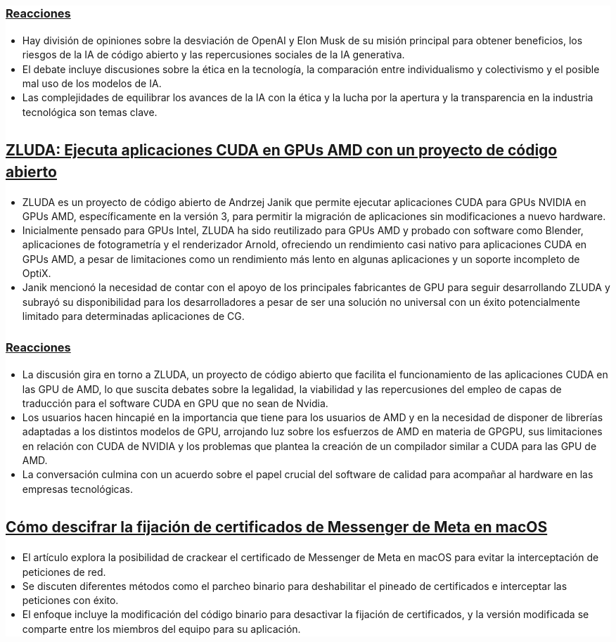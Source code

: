 ### [Reacciones](https://news.ycombinator.com/item?id=39611484)

- Hay división de opiniones sobre la desviación de OpenAI y Elon Musk de su misión principal para obtener beneficios, los riesgos de la IA de código abierto y las repercusiones sociales de la IA generativa.
- El debate incluye discusiones sobre la ética en la tecnología, la comparación entre individualismo y colectivismo y el posible mal uso de los modelos de IA.
- Las complejidades de equilibrar los avances de la IA con la ética y la lucha por la apertura y la transparencia en la industria tecnológica son temas clave.

## [ZLUDA: Ejecuta aplicaciones CUDA en GPUs AMD con un proyecto de código abierto](https://www.cgchannel.com/2024/02/open-source-project-zluda-lets-cuda-apps-run-on-amd-gpus/)

- ZLUDA es un proyecto de código abierto de Andrzej Janik que permite ejecutar aplicaciones CUDA para GPUs NVIDIA en GPUs AMD, específicamente en la versión 3, para permitir la migración de aplicaciones sin modificaciones a nuevo hardware.
- Inicialmente pensado para GPUs Intel, ZLUDA ha sido reutilizado para GPUs AMD y probado con software como Blender, aplicaciones de fotogrametría y el renderizador Arnold, ofreciendo un rendimiento casi nativo para aplicaciones CUDA en GPUs AMD, a pesar de limitaciones como un rendimiento más lento en algunas aplicaciones y un soporte incompleto de OptiX.
- Janik mencionó la necesidad de contar con el apoyo de los principales fabricantes de GPU para seguir desarrollando ZLUDA y subrayó su disponibilidad para los desarrolladores a pesar de ser una solución no universal con un éxito potencialmente limitado para determinadas aplicaciones de CG.

### [Reacciones](https://news.ycombinator.com/item?id=39604745)

- La discusión gira en torno a ZLUDA, un proyecto de código abierto que facilita el funcionamiento de las aplicaciones CUDA en las GPU de AMD, lo que suscita debates sobre la legalidad, la viabilidad y las repercusiones del empleo de capas de traducción para el software CUDA en GPU que no sean de Nvidia.
- Los usuarios hacen hincapié en la importancia que tiene para los usuarios de AMD y en la necesidad de disponer de librerías adaptadas a los distintos modelos de GPU, arrojando luz sobre los esfuerzos de AMD en materia de GPGPU, sus limitaciones en relación con CUDA de NVIDIA y los problemas que plantea la creación de un compilador similar a CUDA para las GPU de AMD.
- La conversación culmina con un acuerdo sobre el papel crucial del software de calidad para acompañar al hardware en las empresas tecnológicas.

## [Cómo descifrar la fijación de certificados de Messenger de Meta en macOS](https://texts.blog/2024/02/20/cracking-metas-messenger-certificate-pinning-on-macos/)

- El artículo explora la posibilidad de crackear el certificado de Messenger de Meta en macOS para evitar la interceptación de peticiones de red.
- Se discuten diferentes métodos como el parcheo binario para deshabilitar el pineado de certificados e interceptar las peticiones con éxito.
- El enfoque incluye la modificación del código binario para desactivar la fijación de certificados, y la versión modificada se comparte entre los miembros del equipo para su aplicación.
